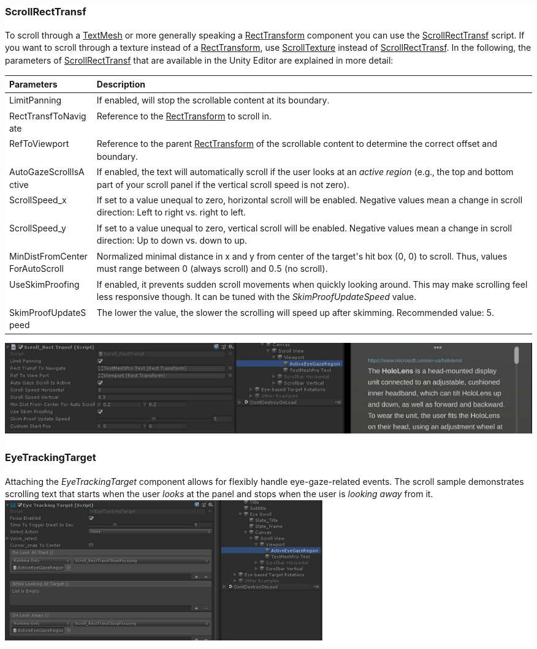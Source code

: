 ### ScrollRectTransf
To scroll through a [TextMesh](https://docs.unity3d.com/ScriptReference/TextMesh.html) or more generally speaking a [RectTransform](https://docs.unity3d.com/ScriptReference/RectTransform.html) component you can use the [ScrollRectTransf](xref:Microsoft.MixedReality.Toolkit.Examples.Demos.EyeTracking.ScrollRectTransf) script. 
If you want to scroll through a texture instead of a [RectTransform](https://docs.unity3d.com/ScriptReference/RectTransform.html), use [ScrollTexture](xref:Microsoft.MixedReality.Toolkit.Examples.Demos.EyeTracking.ScrollTexture) instead of [ScrollRectTransf](xref:Microsoft.MixedReality.Toolkit.Examples.Demos.EyeTracking.ScrollRectTransf).
In the following, the parameters of [ScrollRectTransf](xref:Microsoft.MixedReality.Toolkit.Examples.Demos.EyeTracking.ScrollRectTransf) that are available in the Unity Editor are explained in more detail:

Parameters | Description 
:---- | :----
LimitPanning | If enabled, will stop the scrollable content at its boundary.
RectTransfToNavigate | Reference to the [RectTransform](https://docs.unity3d.com/ScriptReference/RectTransform.html) to scroll in.
RefToViewport | Reference to the parent [RectTransform](https://docs.unity3d.com/ScriptReference/RectTransform.html) of the scrollable content to determine the correct offset and boundary.
AutoGazeScrollIsActive | If enabled, the text will automatically scroll if the user looks at an *active region* (e.g., the top and bottom part of your scroll panel if the vertical scroll speed is not zero).
ScrollSpeed_x | If set to a value unequal to zero, horizontal scroll will be enabled. Negative values mean a change in scroll direction: Left to right vs. right to left.
ScrollSpeed_y | If set to a value unequal to zero, vertical scroll will be enabled. Negative values mean a change in scroll direction:  Up to down vs. down to up.
MinDistFromCenterForAutoScroll | Normalized minimal distance in x and y from center of the target's hit box (0, 0) to scroll. Thus, values must range between 0 (always scroll) and 0.5 (no scroll).
UseSkimProofing | If enabled, it prevents sudden scroll movements when quickly looking around. This may make scrolling feel less responsive though. It can be tuned with the *SkimProofUpdateSpeed* value.
SkimProofUpdateSpeed | The lower the value, the slower the scrolling will speed up after skimming. Recommended value: 5.

![Eye-supported scroll setup in Unity](../../Documentation/Images/EyeTracking/mrtk_et_nav_scroll.jpg)


### EyeTrackingTarget
Attaching the _EyeTrackingTarget_ component allows for flexibly handle eye-gaze-related events.
The scroll sample demonstrates scrolling text that starts when the user *looks* at the panel and stops when the user is *looking away* from it.
![Eye-supported scroll setup in Unity: EyeTrackingTarget](../../Documentation/Images/EyeTracking/mrtk_et_nav_scroll_ettarget.jpg)
